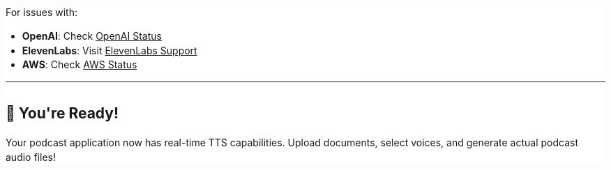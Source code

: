 For issues with:
- **OpenAI**: Check [OpenAI Status](https://status.openai.com/)
- **ElevenLabs**: Visit [ElevenLabs Support](https://elevenlabs.io/support)
- **AWS**: Check [AWS Status](https://status.aws.amazon.com/)

---

## 🎉 You're Ready!

Your podcast application now has real-time TTS capabilities. Upload documents, select voices, and generate actual podcast audio files!
